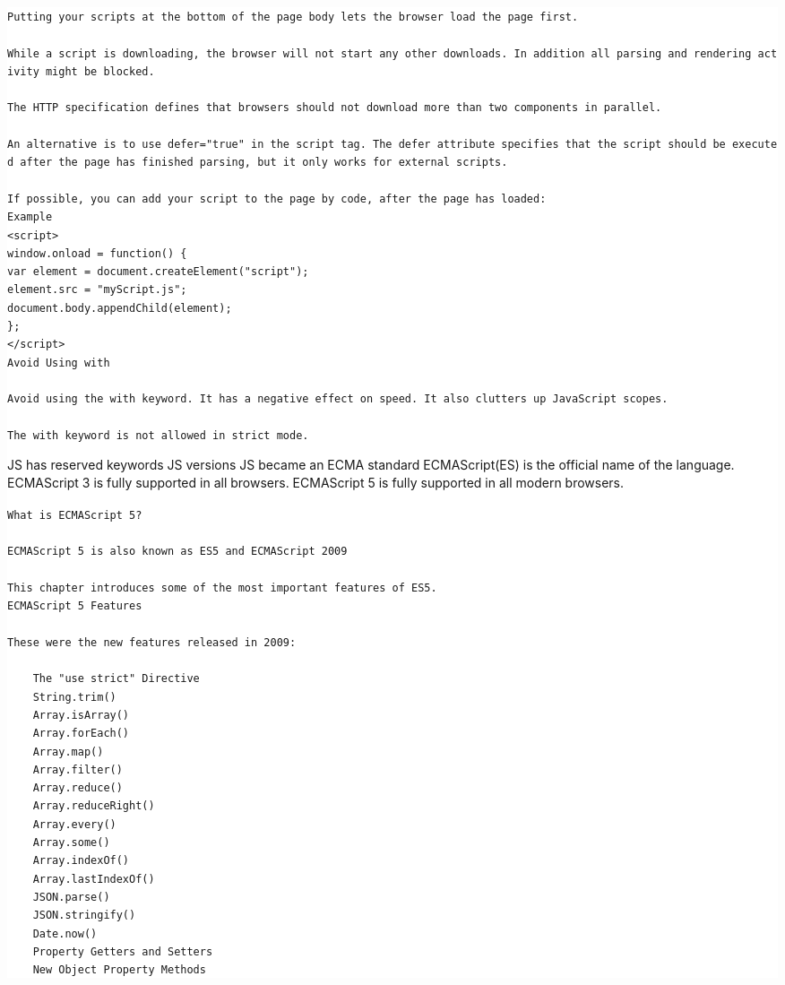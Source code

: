	Putting your scripts at the bottom of the page body lets the browser load the page first.

	While a script is downloading, the browser will not start any other downloads. In addition all parsing and rendering activity might be blocked.

	The HTTP specification defines that browsers should not download more than two components in parallel.

	An alternative is to use defer="true" in the script tag. The defer attribute specifies that the script should be executed after the page has finished parsing, but it only works for external scripts.

	If possible, you can add your script to the page by code, after the page has loaded:
	Example
	<script>
	window.onload = function() {
	var element = document.createElement("script");
	element.src = "myScript.js";
	document.body.appendChild(element);
	};
	</script>
	Avoid Using with

	Avoid using the with keyword. It has a negative effect on speed. It also clutters up JavaScript scopes.

	The with keyword is not allowed in strict mode.
JS has reserved keywords
JS versions
	JS became an ECMA standard
	ECMAScript(ES) is the official name of the language.
	ECMAScript 3 is fully supported in all browsers.
	ECMAScript 5 is fully supported in all modern browsers.

	What is ECMAScript 5?

	ECMAScript 5 is also known as ES5 and ECMAScript 2009

	This chapter introduces some of the most important features of ES5.
	ECMAScript 5 Features

	These were the new features released in 2009:

	    The "use strict" Directive
	    String.trim()
	    Array.isArray()
	    Array.forEach()
	    Array.map()
	    Array.filter()
	    Array.reduce()
	    Array.reduceRight()
	    Array.every()
	    Array.some()
	    Array.indexOf()
	    Array.lastIndexOf()
	    JSON.parse()
	    JSON.stringify()
	    Date.now()
	    Property Getters and Setters
	    New Object Property Methods
